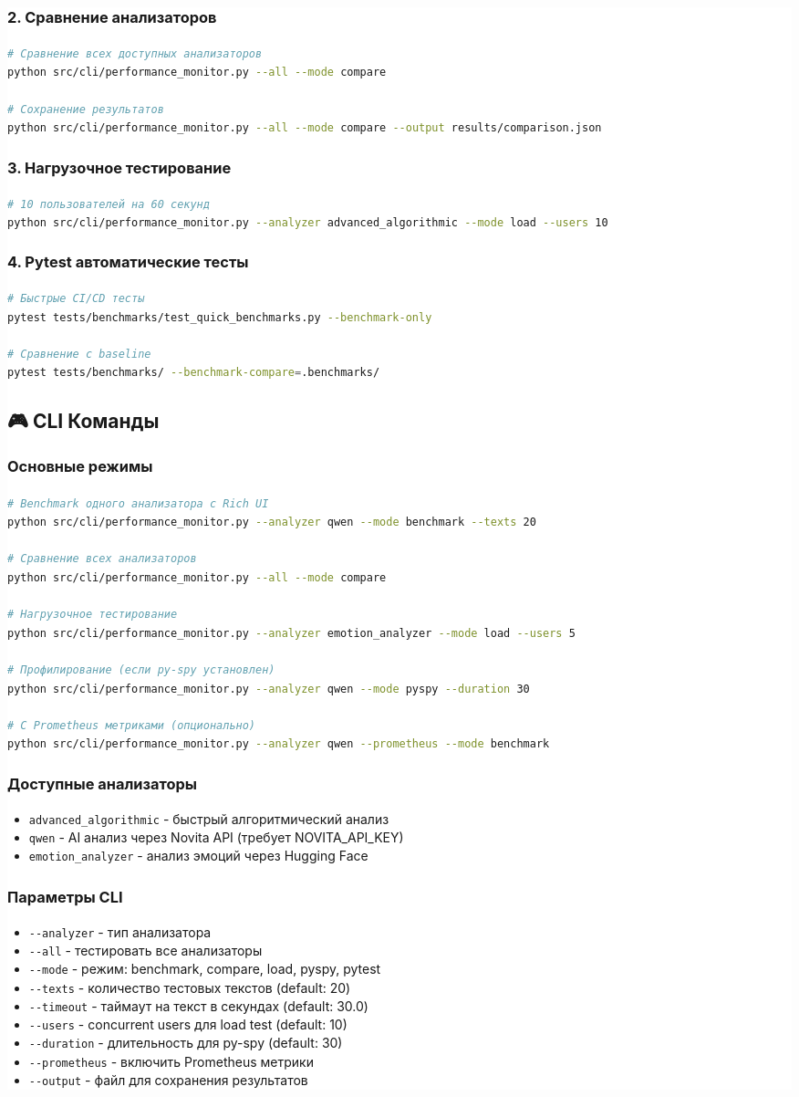 ### 2. Сравнение анализаторов  
```bash
# Сравнение всех доступных анализаторов
python src/cli/performance_monitor.py --all --mode compare

# Сохранение результатов
python src/cli/performance_monitor.py --all --mode compare --output results/comparison.json
```

### 3. Нагрузочное тестирование
```bash
# 10 пользователей на 60 секунд
python src/cli/performance_monitor.py --analyzer advanced_algorithmic --mode load --users 10
```

### 4. Pytest автоматические тесты
```bash
# Быстрые CI/CD тесты
pytest tests/benchmarks/test_quick_benchmarks.py --benchmark-only

# Сравнение с baseline
pytest tests/benchmarks/ --benchmark-compare=.benchmarks/
```

## 🎮 CLI Команды

### Основные режимы
```bash
# Benchmark одного анализатора с Rich UI
python src/cli/performance_monitor.py --analyzer qwen --mode benchmark --texts 20

# Сравнение всех анализаторов
python src/cli/performance_monitor.py --all --mode compare

# Нагрузочное тестирование
python src/cli/performance_monitor.py --analyzer emotion_analyzer --mode load --users 5

# Профилирование (если py-spy установлен)
python src/cli/performance_monitor.py --analyzer qwen --mode pyspy --duration 30

# С Prometheus метриками (опционально)
python src/cli/performance_monitor.py --analyzer qwen --prometheus --mode benchmark
```

### Доступные анализаторы
- `advanced_algorithmic` - быстрый алгоритмический анализ
- `qwen` - AI анализ через Novita API (требует NOVITA_API_KEY)
- `emotion_analyzer` - анализ эмоций через Hugging Face

### Параметры CLI
- `--analyzer` - тип анализатора 
- `--all` - тестировать все анализаторы
- `--mode` - режим: benchmark, compare, load, pyspy, pytest
- `--texts` - количество тестовых текстов (default: 20)
- `--timeout` - таймаут на текст в секундах (default: 30.0)
- `--users` - concurrent users для load test (default: 10)
- `--duration` - длительность для py-spy (default: 30)
- `--prometheus` - включить Prometheus метрики
- `--output` - файл для сохранения результатов
